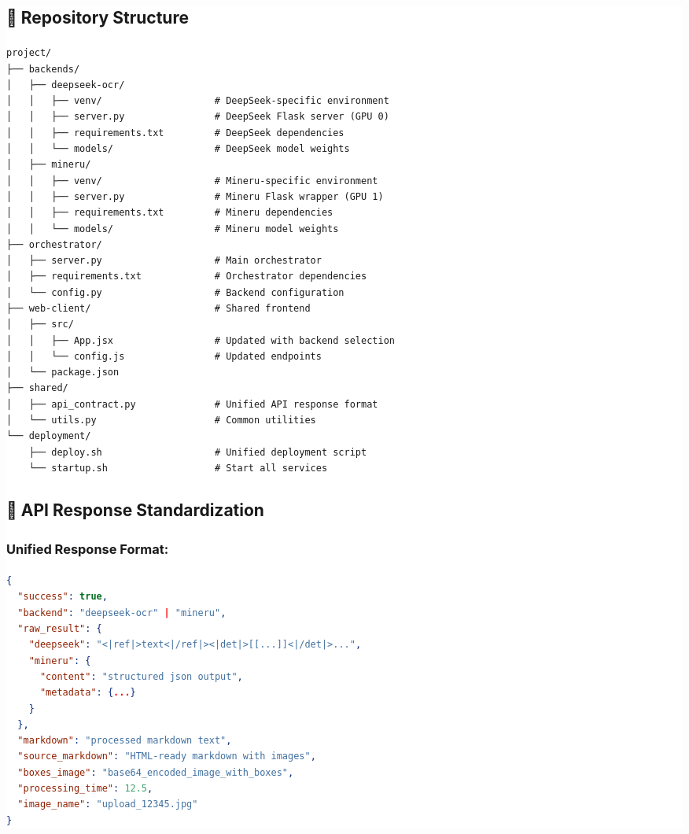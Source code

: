 ## 📁 **Repository Structure**

```
project/
├── backends/
│   ├── deepseek-ocr/
│   │   ├── venv/                    # DeepSeek-specific environment
│   │   ├── server.py                # DeepSeek Flask server (GPU 0)
│   │   ├── requirements.txt         # DeepSeek dependencies
│   │   └── models/                  # DeepSeek model weights
│   ├── mineru/
│   │   ├── venv/                    # Mineru-specific environment
│   │   ├── server.py                # Mineru Flask wrapper (GPU 1)
│   │   ├── requirements.txt         # Mineru dependencies
│   │   └── models/                  # Mineru model weights
├── orchestrator/
│   ├── server.py                    # Main orchestrator
│   ├── requirements.txt             # Orchestrator dependencies
│   └── config.py                    # Backend configuration
├── web-client/                      # Shared frontend
│   ├── src/
│   │   ├── App.jsx                  # Updated with backend selection
│   │   └── config.js                # Updated endpoints
│   └── package.json
├── shared/
│   ├── api_contract.py              # Unified API response format
│   └── utils.py                     # Common utilities
└── deployment/
    ├── deploy.sh                    # Unified deployment script
    └── startup.sh                   # Start all services
```

## 🔄 **API Response Standardization**

### **Unified Response Format:**
```json
{
  "success": true,
  "backend": "deepseek-ocr" | "mineru",
  "raw_result": {
    "deepseek": "<|ref|>text<|/ref|><|det|>[[...]]<|/det|>...",
    "mineru": {
      "content": "structured json output",
      "metadata": {...}
    }
  },
  "markdown": "processed markdown text",
  "source_markdown": "HTML-ready markdown with images",
  "boxes_image": "base64_encoded_image_with_boxes",
  "processing_time": 12.5,
  "image_name": "upload_12345.jpg"
}
```
